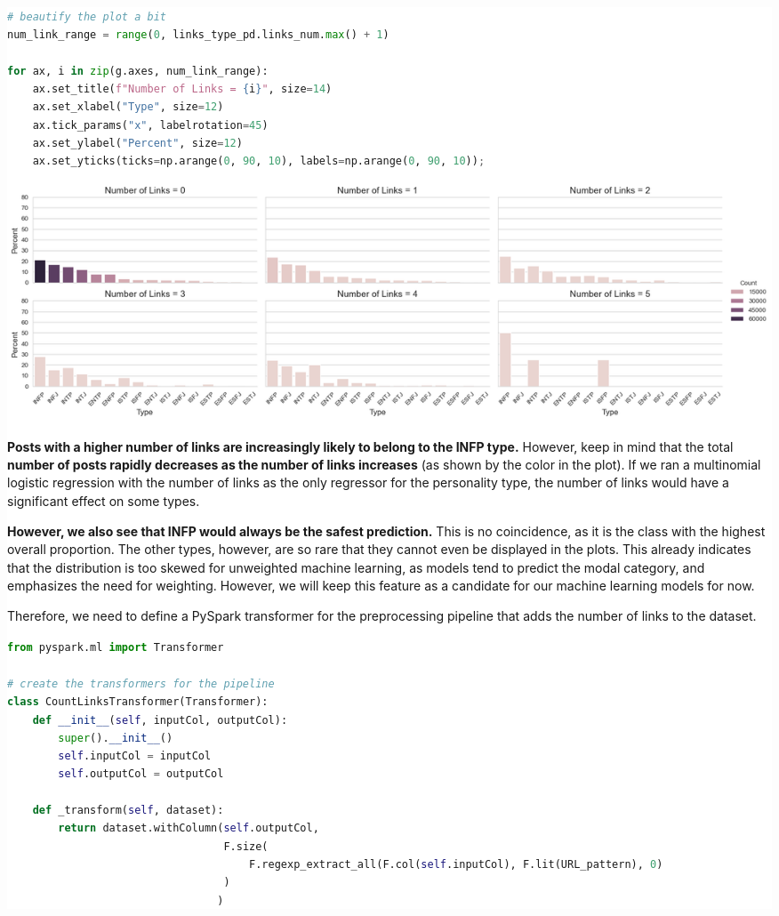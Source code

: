 ```python
# beautify the plot a bit
num_link_range = range(0, links_type_pd.links_num.max() + 1)

for ax, i in zip(g.axes, num_link_range):
    ax.set_title(f"Number of Links = {i}", size=14)
    ax.set_xlabel("Type", size=12)
    ax.tick_params("x", labelrotation=45)
    ax.set_ylabel("Percent", size=12)
    ax.set_yticks(ticks=np.arange(0, 90, 10), labels=np.arange(0, 90, 10));
```


    
![png](output_46_0.png)
    


**Posts with a higher number of links are increasingly likely to belong to the INFP type.** However, keep in mind that the total **number of posts rapidly decreases as the number of links increases** (as shown by the color in the plot). If we ran a multinomial logistic regression with the number of links as the only regressor for the personality type, the number of links would have a significant effect on some types.

**However, we also see that INFP would always be the safest prediction.** This is no coincidence, as it is the class with the highest overall proportion. The other types, however, are so rare that they cannot even be displayed in the plots. This already indicates that the distribution is too skewed for unweighted machine learning, as models tend to predict the modal category, and emphasizes the need for weighting. However, we will keep this feature as a candidate for our machine learning models for now.

Therefore, we need to define a PySpark transformer for the preprocessing pipeline that adds the number of links to the dataset.


```python
from pyspark.ml import Transformer

# create the transformers for the pipeline
class CountLinksTransformer(Transformer):
    def __init__(self, inputCol, outputCol):
        super().__init__()
        self.inputCol = inputCol
        self.outputCol = outputCol

    def _transform(self, dataset):
        return dataset.withColumn(self.outputCol,
                                  F.size(
                                      F.regexp_extract_all(F.col(self.inputCol), F.lit(URL_pattern), 0)
                                  )
                                 )
```
